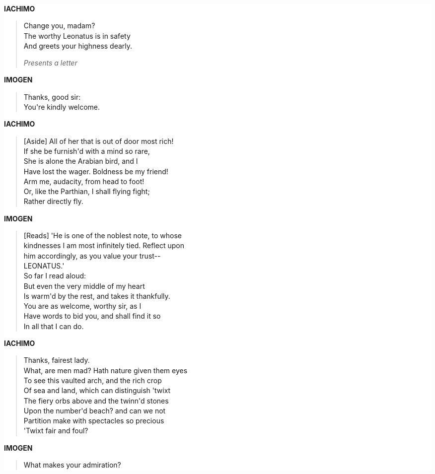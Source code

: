 <A NAME=speech3><b>IACHIMO</b></a>
<blockquote>
<A NAME=12>Change you, madam?</A><br>
<A NAME=13>The worthy Leonatus is in safety</A><br>
<A NAME=14>And greets your highness dearly.</A><br>
<p><i>Presents a letter</i></p>
</blockquote>

<A NAME=speech4><b>IMOGEN</b></a>
<blockquote>
<A NAME=15>Thanks, good sir:</A><br>
<A NAME=16>You're kindly welcome.</A><br>
</blockquote>

<A NAME=speech5><b>IACHIMO</b></a>
<blockquote>
<A NAME=17>[Aside]  All of her that is out of door most rich!</A><br>
<A NAME=18>If she be furnish'd with a mind so rare,</A><br>
<A NAME=19>She is alone the Arabian bird, and I</A><br>
<A NAME=20>Have lost the wager. Boldness be my friend!</A><br>
<A NAME=21>Arm me, audacity, from head to foot!</A><br>
<A NAME=22>Or, like the Parthian, I shall flying fight;</A><br>
<A NAME=23>Rather directly fly.</A><br>
</blockquote>

<A NAME=speech6><b>IMOGEN</b></a>
<blockquote>
<A NAME=24>[Reads]  'He is one of the noblest note, to whose</A><br>
<A NAME=25>kindnesses I am most infinitely tied. Reflect upon</A><br>
<A NAME=26>him accordingly, as you value your trust--</A><br>
<A NAME=27>LEONATUS.'</A><br>
<A NAME=28>So far I read aloud:</A><br>
<A NAME=29>But even the very middle of my heart</A><br>
<A NAME=30>Is warm'd by the rest, and takes it thankfully.</A><br>
<A NAME=31>You are as welcome, worthy sir, as I</A><br>
<A NAME=32>Have words to bid you, and shall find it so</A><br>
<A NAME=33>In all that I can do.</A><br>
</blockquote>

<A NAME=speech7><b>IACHIMO</b></a>
<blockquote>
<A NAME=34>Thanks, fairest lady.</A><br>
<A NAME=35>What, are men mad? Hath nature given them eyes</A><br>
<A NAME=36>To see this vaulted arch, and the rich crop</A><br>
<A NAME=37>Of sea and land, which can distinguish 'twixt</A><br>
<A NAME=38>The fiery orbs above and the twinn'd stones</A><br>
<A NAME=39>Upon the number'd beach? and can we not</A><br>
<A NAME=40>Partition make with spectacles so precious</A><br>
<A NAME=41>'Twixt fair and foul?</A><br>
</blockquote>

<A NAME=speech8><b>IMOGEN</b></a>
<blockquote>
<A NAME=42>What makes your admiration?</A><br>
</blockquote>
